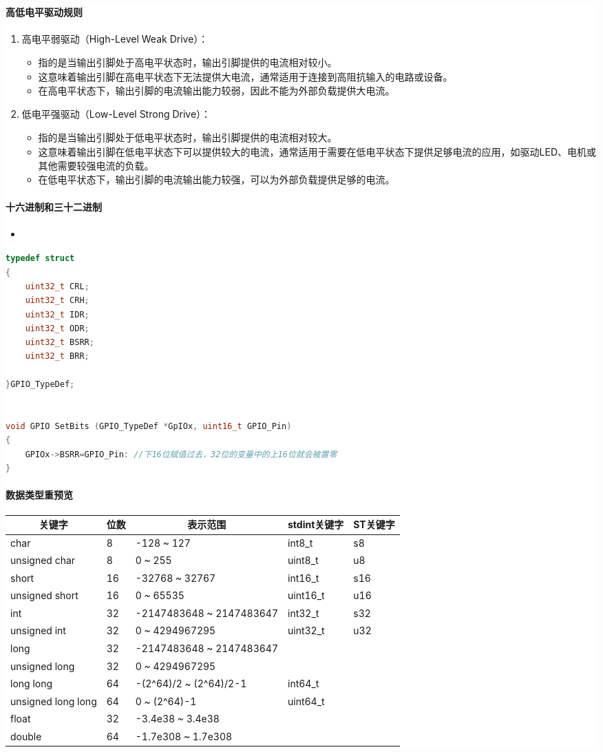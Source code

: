 #### 高低电平驱动规则  
1. 高电平弱驱动（High-Level Weak Drive）：
    - 指的是当输出引脚处于高电平状态时，输出引脚提供的电流相对较小。
    - 这意味着输出引脚在高电平状态下无法提供大电流，通常适用于连接到高阻抗输入的电路或设备。
    - 在高电平状态下，输出引脚的电流输出能力较弱，因此不能为外部负载提供大电流。

1. 低电平强驱动（Low-Level Strong Drive）：
    - 指的是当输出引脚处于低电平状态时，输出引脚提供的电流相对较大。
    - 这意味着输出引脚在低电平状态下可以提供较大的电流，通常适用于需要在低电平状态下提供足够电流的应用，如驱动LED、电机或其他需要较强电流的负载。
    - 在低电平状态下，输出引脚的电流输出能力较强，可以为外部负载提供足够的电流。

#### 十六进制和三十二进制

- 
```c
typedef struct
{
	uint32_t CRL;
	uint32_t CRH;
	uint32_t IDR;
	uint32_t ODR;
	uint32_t BSRR;
	uint32_t BRR;
	
}GPIO_TypeDef;


void GPIO SetBits (GPIO_TypeDef *GpIOx, uint16_t GPIO_Pin)
{
	GPIOx->BSRR=GPIO_Pin: //下16位赋值过去，32位的变量中的上16位就会被置零
}
```

#### 数据类型重预览
| 关键字             | 位数 | 表示范围                 | stdint关键字 | ST关键字 |
| ------------------ | ---- | ------------------------ | ------------ | -------- |
| char               | 8    | -128 ~ 127               | int8_t       | s8       |
| unsigned char      | 8    | 0 ~ 255                  | uint8_t      | u8       |
| short              | 16   | -32768 ~ 32767           | int16_t      | s16      |
| unsigned short     | 16   | 0 ~ 65535                | uint16_t     | u16      |
| int                | 32   | -2147483648 ~ 2147483647 | int32_t      | s32      |
| unsigned int       | 32   | 0 ~ 4294967295           | uint32_t     | u32      |
| long               | 32   | -2147483648 ~ 2147483647 |              |          |
| unsigned long      | 32   | 0 ~ 4294967295           |              |          |
| long long          | 64   | -(2^64)/2 ~ (2^64)/2-1   | int64_t      |          |
| unsigned long long | 64   | 0 ~ (2^64)-1             | uint64_t     |          |
| float              | 32   | -3.4e38 ~ 3.4e38         |              |          |
| double             | 64   | -1.7e308 ~ 1.7e308       |              |          |
